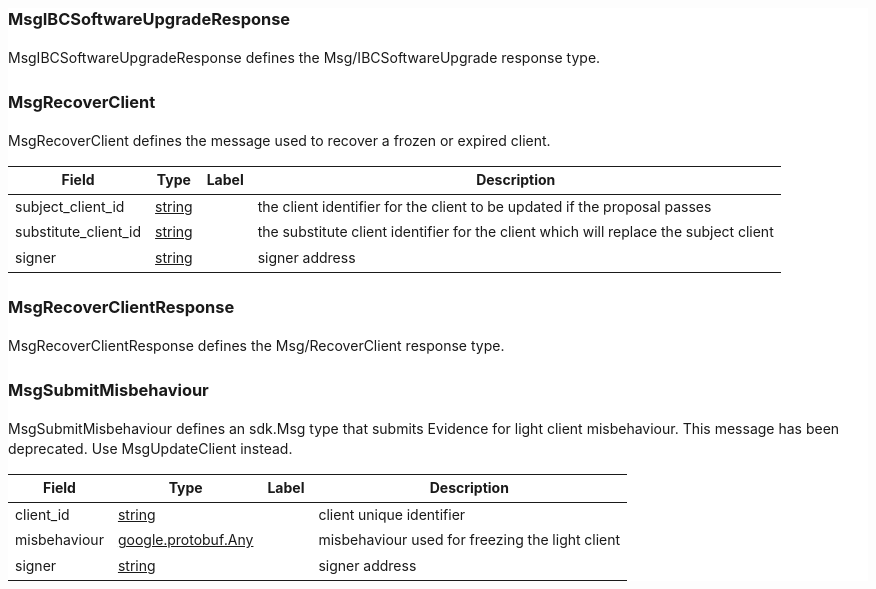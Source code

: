 



<a name="ibc-core-client-v1-MsgIBCSoftwareUpgradeResponse"></a>

### MsgIBCSoftwareUpgradeResponse
MsgIBCSoftwareUpgradeResponse defines the Msg/IBCSoftwareUpgrade response type.






<a name="ibc-core-client-v1-MsgRecoverClient"></a>

### MsgRecoverClient
MsgRecoverClient defines the message used to recover a frozen or expired client.


| Field | Type | Label | Description |
| ----- | ---- | ----- | ----------- |
| subject_client_id | [string](#string) |  | the client identifier for the client to be updated if the proposal passes |
| substitute_client_id | [string](#string) |  | the substitute client identifier for the client which will replace the subject client |
| signer | [string](#string) |  | signer address |






<a name="ibc-core-client-v1-MsgRecoverClientResponse"></a>

### MsgRecoverClientResponse
MsgRecoverClientResponse defines the Msg/RecoverClient response type.






<a name="ibc-core-client-v1-MsgSubmitMisbehaviour"></a>

### MsgSubmitMisbehaviour
MsgSubmitMisbehaviour defines an sdk.Msg type that submits Evidence for
light client misbehaviour.
This message has been deprecated. Use MsgUpdateClient instead.


| Field | Type | Label | Description |
| ----- | ---- | ----- | ----------- |
| client_id | [string](#string) |  | client unique identifier |
| misbehaviour | [google.protobuf.Any](#google-protobuf-Any) |  | misbehaviour used for freezing the light client |
| signer | [string](#string) |  | signer address |





